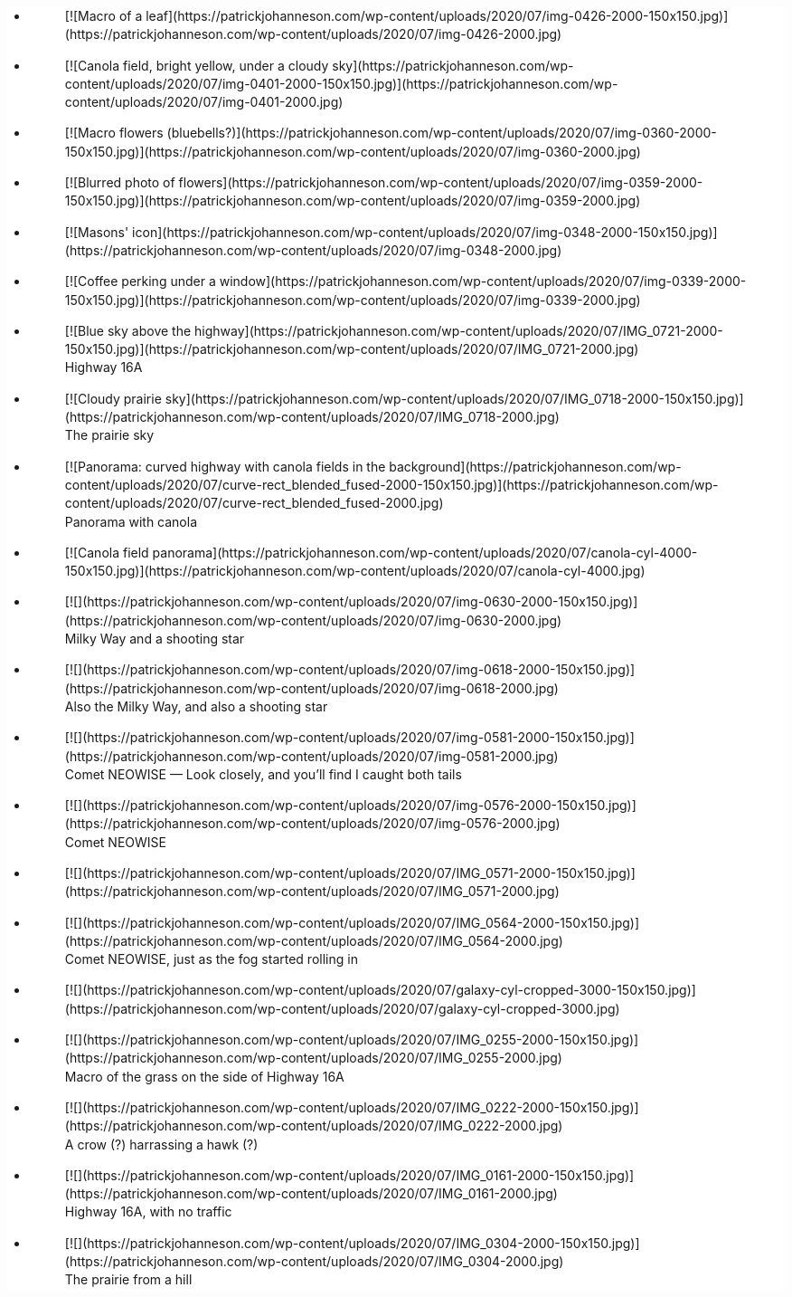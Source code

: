 - <figure>[![Macro of a leaf](https://patrickjohanneson.com/wp-content/uploads/2020/07/img-0426-2000-150x150.jpg)](https://patrickjohanneson.com/wp-content/uploads/2020/07/img-0426-2000.jpg)</figure>
- <figure>[![Canola field, bright yellow, under a cloudy sky](https://patrickjohanneson.com/wp-content/uploads/2020/07/img-0401-2000-150x150.jpg)](https://patrickjohanneson.com/wp-content/uploads/2020/07/img-0401-2000.jpg)</figure>
- <figure>[![Macro flowers (bluebells?)](https://patrickjohanneson.com/wp-content/uploads/2020/07/img-0360-2000-150x150.jpg)](https://patrickjohanneson.com/wp-content/uploads/2020/07/img-0360-2000.jpg)</figure>
- <figure>[![Blurred photo of flowers](https://patrickjohanneson.com/wp-content/uploads/2020/07/img-0359-2000-150x150.jpg)](https://patrickjohanneson.com/wp-content/uploads/2020/07/img-0359-2000.jpg)</figure>
- <figure>[![Masons' icon](https://patrickjohanneson.com/wp-content/uploads/2020/07/img-0348-2000-150x150.jpg)](https://patrickjohanneson.com/wp-content/uploads/2020/07/img-0348-2000.jpg)</figure>
- <figure>[![Coffee perking under a window](https://patrickjohanneson.com/wp-content/uploads/2020/07/img-0339-2000-150x150.jpg)](https://patrickjohanneson.com/wp-content/uploads/2020/07/img-0339-2000.jpg)</figure>
- <figure>[![Blue sky above the highway](https://patrickjohanneson.com/wp-content/uploads/2020/07/IMG_0721-2000-150x150.jpg)](https://patrickjohanneson.com/wp-content/uploads/2020/07/IMG_0721-2000.jpg)<figcaption class="blocks-gallery-item__caption">Highway 16A</figcaption></figure>
- <figure>[![Cloudy prairie sky](https://patrickjohanneson.com/wp-content/uploads/2020/07/IMG_0718-2000-150x150.jpg)](https://patrickjohanneson.com/wp-content/uploads/2020/07/IMG_0718-2000.jpg)<figcaption class="blocks-gallery-item__caption">The prairie sky</figcaption></figure>
- <figure>[![Panorama: curved highway with canola fields in the background](https://patrickjohanneson.com/wp-content/uploads/2020/07/curve-rect_blended_fused-2000-150x150.jpg)](https://patrickjohanneson.com/wp-content/uploads/2020/07/curve-rect_blended_fused-2000.jpg)<figcaption class="blocks-gallery-item__caption">Panorama with canola</figcaption></figure>
- <figure>[![Canola field panorama](https://patrickjohanneson.com/wp-content/uploads/2020/07/canola-cyl-4000-150x150.jpg)](https://patrickjohanneson.com/wp-content/uploads/2020/07/canola-cyl-4000.jpg)</figure>
- <figure>[![](https://patrickjohanneson.com/wp-content/uploads/2020/07/img-0630-2000-150x150.jpg)](https://patrickjohanneson.com/wp-content/uploads/2020/07/img-0630-2000.jpg)<figcaption class="blocks-gallery-item__caption">Milky Way and a shooting star</figcaption></figure>
- <figure>[![](https://patrickjohanneson.com/wp-content/uploads/2020/07/img-0618-2000-150x150.jpg)](https://patrickjohanneson.com/wp-content/uploads/2020/07/img-0618-2000.jpg)<figcaption class="blocks-gallery-item__caption">Also the Milky Way, and also a shooting star</figcaption></figure>
- <figure>[![](https://patrickjohanneson.com/wp-content/uploads/2020/07/img-0581-2000-150x150.jpg)](https://patrickjohanneson.com/wp-content/uploads/2020/07/img-0581-2000.jpg)<figcaption class="blocks-gallery-item__caption">Comet NEOWISE — Look closely, and you’ll find I caught both tails</figcaption></figure>
- <figure>[![](https://patrickjohanneson.com/wp-content/uploads/2020/07/img-0576-2000-150x150.jpg)](https://patrickjohanneson.com/wp-content/uploads/2020/07/img-0576-2000.jpg)<figcaption class="blocks-gallery-item__caption">Comet NEOWISE</figcaption></figure>
- <figure>[![](https://patrickjohanneson.com/wp-content/uploads/2020/07/IMG_0571-2000-150x150.jpg)](https://patrickjohanneson.com/wp-content/uploads/2020/07/IMG_0571-2000.jpg)</figure>
- <figure>[![](https://patrickjohanneson.com/wp-content/uploads/2020/07/IMG_0564-2000-150x150.jpg)](https://patrickjohanneson.com/wp-content/uploads/2020/07/IMG_0564-2000.jpg)<figcaption class="blocks-gallery-item__caption">Comet NEOWISE, just as the fog started rolling in</figcaption></figure>
- <figure>[![](https://patrickjohanneson.com/wp-content/uploads/2020/07/galaxy-cyl-cropped-3000-150x150.jpg)](https://patrickjohanneson.com/wp-content/uploads/2020/07/galaxy-cyl-cropped-3000.jpg)</figure>
- <figure>[![](https://patrickjohanneson.com/wp-content/uploads/2020/07/IMG_0255-2000-150x150.jpg)](https://patrickjohanneson.com/wp-content/uploads/2020/07/IMG_0255-2000.jpg)<figcaption class="blocks-gallery-item__caption">Macro of the grass on the side of Highway 16A</figcaption></figure>
- <figure>[![](https://patrickjohanneson.com/wp-content/uploads/2020/07/IMG_0222-2000-150x150.jpg)](https://patrickjohanneson.com/wp-content/uploads/2020/07/IMG_0222-2000.jpg)<figcaption class="blocks-gallery-item__caption">A crow (?) harrassing a hawk (?)</figcaption></figure>
- <figure>[![](https://patrickjohanneson.com/wp-content/uploads/2020/07/IMG_0161-2000-150x150.jpg)](https://patrickjohanneson.com/wp-content/uploads/2020/07/IMG_0161-2000.jpg)<figcaption class="blocks-gallery-item__caption">Highway 16A, with no traffic</figcaption></figure>
- <figure>[![](https://patrickjohanneson.com/wp-content/uploads/2020/07/IMG_0304-2000-150x150.jpg)](https://patrickjohanneson.com/wp-content/uploads/2020/07/IMG_0304-2000.jpg)<figcaption class="blocks-gallery-item__caption">The prairie from a hill</figcaption></figure>